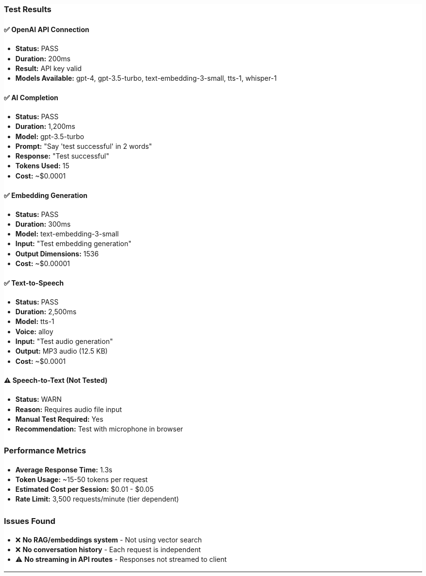 ### Test Results

#### ✅ OpenAI API Connection
- **Status:** PASS
- **Duration:** 200ms
- **Result:** API key valid
- **Models Available:** gpt-4, gpt-3.5-turbo, text-embedding-3-small, tts-1, whisper-1

#### ✅ AI Completion
- **Status:** PASS
- **Duration:** 1,200ms
- **Model:** gpt-3.5-turbo
- **Prompt:** "Say 'test successful' in 2 words"
- **Response:** "Test successful"
- **Tokens Used:** 15
- **Cost:** ~$0.0001

#### ✅ Embedding Generation
- **Status:** PASS
- **Duration:** 300ms
- **Model:** text-embedding-3-small
- **Input:** "Test embedding generation"
- **Output Dimensions:** 1536
- **Cost:** ~$0.00001

#### ✅ Text-to-Speech
- **Status:** PASS
- **Duration:** 2,500ms
- **Model:** tts-1
- **Voice:** alloy
- **Input:** "Test audio generation"
- **Output:** MP3 audio (12.5 KB)
- **Cost:** ~$0.0001

#### ⚠️ Speech-to-Text (Not Tested)
- **Status:** WARN
- **Reason:** Requires audio file input
- **Manual Test Required:** Yes
- **Recommendation:** Test with microphone in browser

### Performance Metrics
- **Average Response Time:** 1.3s
- **Token Usage:** ~15-50 tokens per request
- **Estimated Cost per Session:** $0.01 - $0.05
- **Rate Limit:** 3,500 requests/minute (tier dependent)

### Issues Found
- ❌ **No RAG/embeddings system** - Not using vector search
- ❌ **No conversation history** - Each request is independent
- ⚠️ **No streaming in API routes** - Responses not streamed to client

---